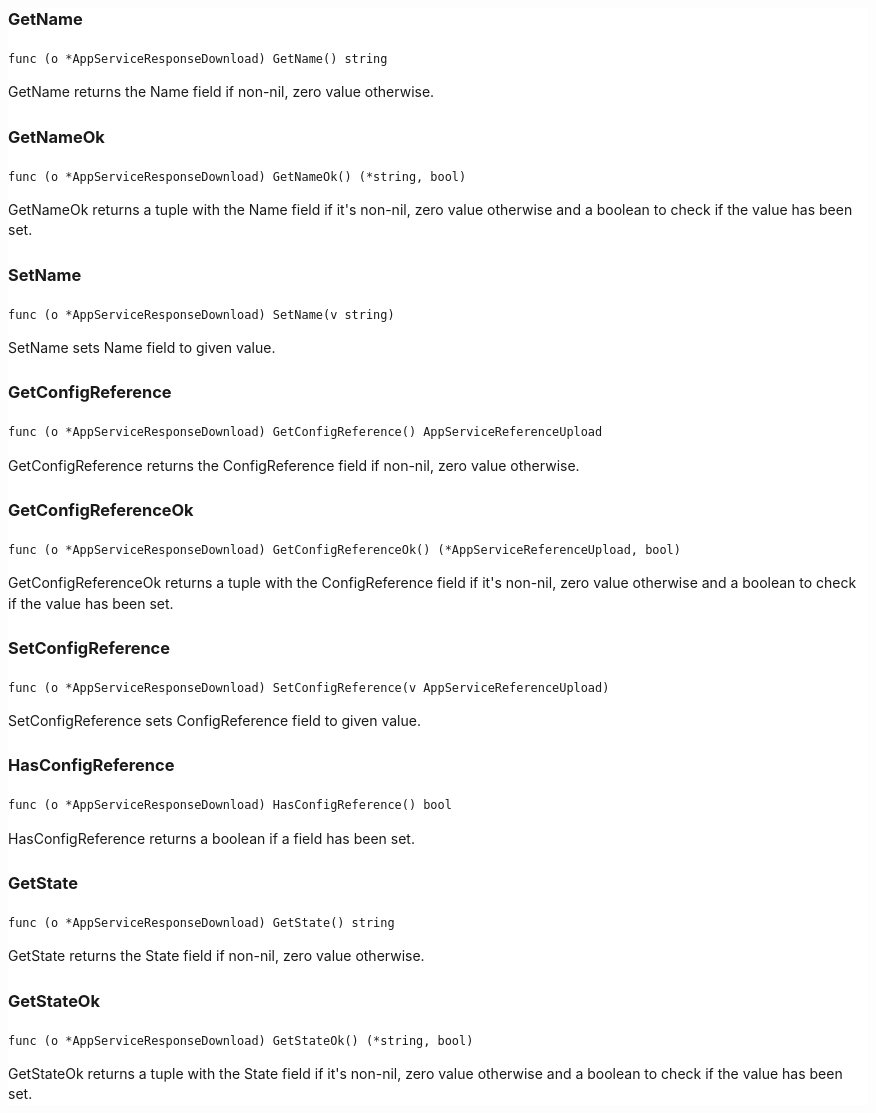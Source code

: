 ### GetName

`func (o *AppServiceResponseDownload) GetName() string`

GetName returns the Name field if non-nil, zero value otherwise.

### GetNameOk

`func (o *AppServiceResponseDownload) GetNameOk() (*string, bool)`

GetNameOk returns a tuple with the Name field if it's non-nil, zero value otherwise
and a boolean to check if the value has been set.

### SetName

`func (o *AppServiceResponseDownload) SetName(v string)`

SetName sets Name field to given value.


### GetConfigReference

`func (o *AppServiceResponseDownload) GetConfigReference() AppServiceReferenceUpload`

GetConfigReference returns the ConfigReference field if non-nil, zero value otherwise.

### GetConfigReferenceOk

`func (o *AppServiceResponseDownload) GetConfigReferenceOk() (*AppServiceReferenceUpload, bool)`

GetConfigReferenceOk returns a tuple with the ConfigReference field if it's non-nil, zero value otherwise
and a boolean to check if the value has been set.

### SetConfigReference

`func (o *AppServiceResponseDownload) SetConfigReference(v AppServiceReferenceUpload)`

SetConfigReference sets ConfigReference field to given value.

### HasConfigReference

`func (o *AppServiceResponseDownload) HasConfigReference() bool`

HasConfigReference returns a boolean if a field has been set.

### GetState

`func (o *AppServiceResponseDownload) GetState() string`

GetState returns the State field if non-nil, zero value otherwise.

### GetStateOk

`func (o *AppServiceResponseDownload) GetStateOk() (*string, bool)`

GetStateOk returns a tuple with the State field if it's non-nil, zero value otherwise
and a boolean to check if the value has been set.
